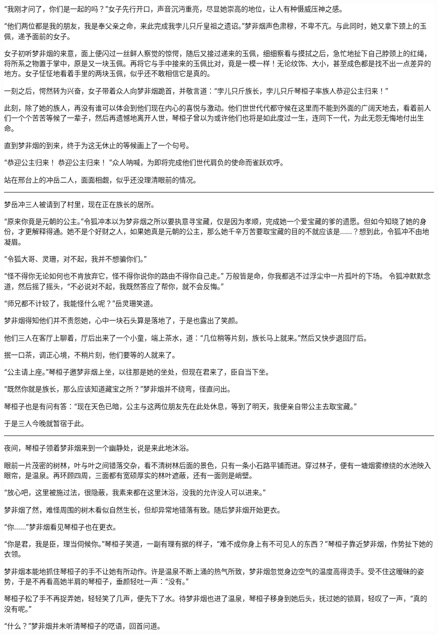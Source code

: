 “我刚才问了，你们是一起的吗？”女子先行开口，声音沉沔重亮，尽显她崇高的地位，让人有种慑威压神之感。

“他们两位都是我的朋友，我是奉父亲之命，来此完成我孛儿只斤皇祖之遗诏。”梦非烟声色肃穆，不卑不亢。与此同时，她又拿下颈上的玉佩，递予面前的女子。

女子初听梦非烟的来意，面上便闪过一丝鲜人察觉的惊愕，随后又接过递来的玉佩，细细察看与摸拭之后，急忙地扯下自己脖颈上的红绳，将所系之物置于掌中，原是又一块玉佩。再将它与手中接来的玉佩比对，竟是一模一样！无论纹饰、大小，甚至成色都是找不出一点差异的地方。女子怔怔地看着手里的两块玉佩，似乎还不敢相信它是真的。

一刻之后，愕然转为兴奋，女子带着众人向梦非烟跪首，并敬言道：“孛儿只斤族长，孛儿只斤琴桓子率族人恭迎公主归来！”

此刻，除了她的族人，再没有谁可以体会到他们现在内心的喜悦与激动。他们世世代代都守候在这里而不能到外面的广阔天地去，看着前人们一个个苦苦等候了一辈子，然后再遗憾地离开人世，琴桓子曾以为或许他们也将是如此度过一生，连同下一代，为此无怨无悔地付出生命。

直到梦非烟的到来，终于为这无休止的等候画上了一个句号。

“恭迎公主归来！ 恭迎公主归来！ ”众人呐喊，为即将完成他们世代肩负的使命而雀跃欢呼。

站在邢台上的冲岳二人，面面相觑，似乎还没理清眼前的情况。

***

梦岳冲三人被请到了村里，现在正在族长的居所。

“原来你竟是元朝的公主。”令狐冲本以为梦非烟之所以要执意寻宝藏，仅是因为孝顺，完成她一个爱宝藏的爹的遗愿。但如今知晓了她的身份，才更解释得通。她不是个好财之人，如果她真是元朝的公主，那么她千辛万苦要取宝藏的目的不就应该是……？想到此，令狐冲不由地凝眉。

“令狐大哥、灵珊，对不起，我并不想骗你们。”

“怪不得你无论如何也不肯放弃它，怪不得你说你的路由不得你自己走。” 万般皆是命，你我都逃不过浮尘中一片孤叶的下场。 令狐冲默默念道，然后摇了摇头，“不必说对不起，我既然答应了帮你，就不会反悔。”

“师兄都不计较了，我能怪什么呢？”岳灵珊笑道。

梦非烟得知他们并不责怨她，心中一块石头算是落地了，于是也露出了笑颜。

他们三人在客厅上聊着，厅后出来了一个小童，端上茶水，道：“几位稍等片刻，族长马上就来。”然后又快步退回厅后。

抿一口茶，调正心境，不稍片刻，他们要等的人就来了。

“公主请上座。”琴桓子邀梦非烟上坐，以往那是她的坐处，但现在君来了，臣自当下坐。

“既然你就是族长，那么应该知道藏宝之所？”梦非烟并不绕弯，径直问出。

琴桓子也是有问有答：“现在天色已暗，公主与这两位朋友先在此处休息，等到了明天，我便亲自带公主去取宝藏。”

于是三人今晚就暂宿于此。

***

夜间，琴桓子领着梦非烟来到一个幽静处，说是来此地沐浴。

眼前一片茂密的树林，叶与叶之间错落交杂，看不清树林后面的景色，只有一条小石路平铺而进。穿过林子，便有一塘烟雾缭绕的水池映入眼帘，是温泉。再环顾四周，三面都有宽硕厚实的林叶遮蔽，还有一面则是峭壁。

“放心吧，这里被施过法，很隐蔽，我素来都在这里沐浴，没我的允许没人可以进来。”

梦非烟了然，难怪周围的树木看似自然生长，但却异常地错落有致。随后梦非烟开始更衣。

“你……”梦非烟看见琴桓子也在更衣。

“你是君，我是臣，理当伺候你。”琴桓子笑道，一副有理有据的样子，“难不成你身上有不可见人的东西？”琴桓子靠近梦非烟，作势扯下她的衣领。

梦非烟本能地抓住琴桓子的手不让她有所动作。许是温泉不断上涌的热气所致，梦非烟忽觉身边空气的温度高得烫手。受不住这暧昧的姿势，于是不再看高她半肩的琴桓子，垂颜轻吐一声：“没有。”

琴桓子松了手不再捉弄她，轻轻笑了几声，便先下了水。待梦非烟也进了温泉，琴桓子移身到她后头，抚过她的锁肩，轻叹了一声，“真的没有呢。”

“什么？”梦非烟并未听清琴桓子的呓语，回首问道。
